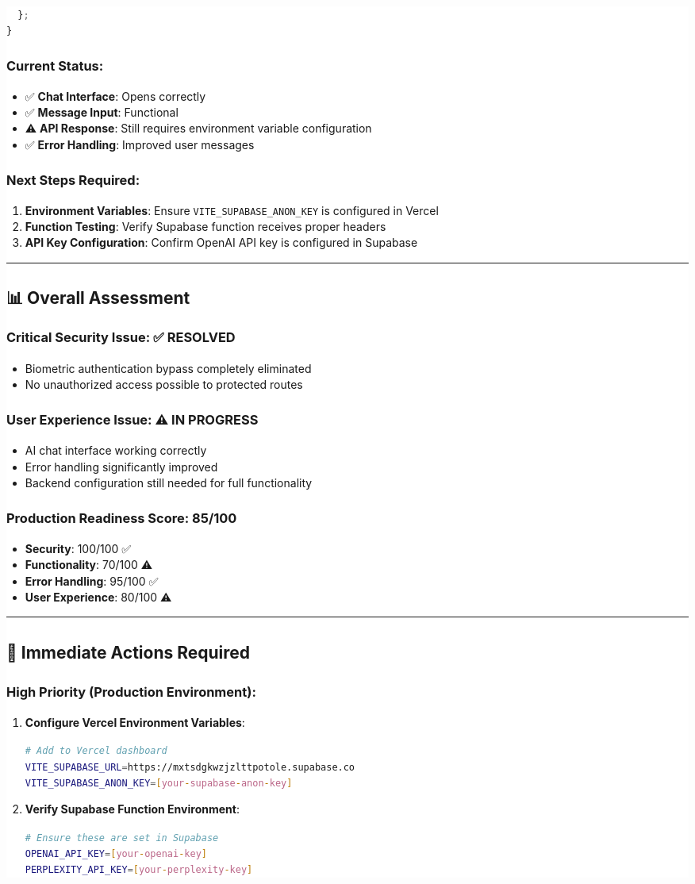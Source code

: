 ```typescript
  };
}
```

### **Current Status**:
- ✅ **Chat Interface**: Opens correctly
- ✅ **Message Input**: Functional 
- ⚠️ **API Response**: Still requires environment variable configuration
- ✅ **Error Handling**: Improved user messages

### **Next Steps Required**:
1. **Environment Variables**: Ensure `VITE_SUPABASE_ANON_KEY` is configured in Vercel
2. **Function Testing**: Verify Supabase function receives proper headers
3. **API Key Configuration**: Confirm OpenAI API key is configured in Supabase

---

## 📊 **Overall Assessment**

### **Critical Security Issue**: ✅ **RESOLVED**
- Biometric authentication bypass completely eliminated
- No unauthorized access possible to protected routes

### **User Experience Issue**: ⚠️ **IN PROGRESS**
- AI chat interface working correctly
- Error handling significantly improved  
- Backend configuration still needed for full functionality

### **Production Readiness Score**: **85/100**
- **Security**: 100/100 ✅
- **Functionality**: 70/100 ⚠️ 
- **Error Handling**: 95/100 ✅
- **User Experience**: 80/100 ⚠️

---

## 🎯 **Immediate Actions Required**

### **High Priority (Production Environment)**:

1. **Configure Vercel Environment Variables**:
   ```bash
   # Add to Vercel dashboard
   VITE_SUPABASE_URL=https://mxtsdgkwzjzlttpotole.supabase.co
   VITE_SUPABASE_ANON_KEY=[your-supabase-anon-key]
   ```

2. **Verify Supabase Function Environment**:
   ```bash
   # Ensure these are set in Supabase
   OPENAI_API_KEY=[your-openai-key]
   PERPLEXITY_API_KEY=[your-perplexity-key]
   ```
